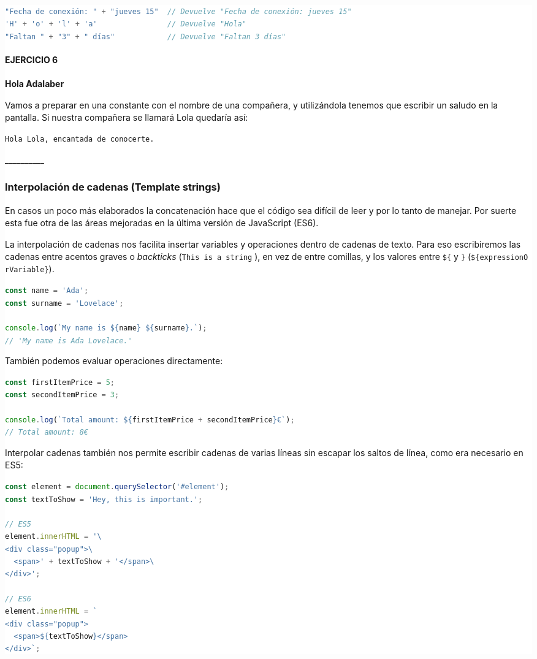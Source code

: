 ```javascript
"Fecha de conexión: " + "jueves 15"  // Devuelve "Fecha de conexión: jueves 15"
'H' + 'o' + 'l' + 'a'                // Devuelve "Hola"
"Faltan " + "3" + " días"            // Devuelve "Faltan 3 días"
```

#### EJERCICIO 6

**Hola Adalaber**

Vamos a preparar en una constante con el nombre de una compañera, y utilizándola tenemos que escribir un saludo en la pantalla. Si nuestra compañera se llamará Lola quedaría así:

```text
Hola Lola, encantada de conocerte.
```

\_\_\_\_\_\_\_\_\_\_

### Interpolación de cadenas \(Template strings\)

En casos un poco más elaborados la concatenación hace que el código sea difícil de leer y por lo tanto de manejar. Por suerte esta fue otra de las áreas mejoradas en la última versión de JavaScript \(ES6\).

La interpolación de cadenas nos facilita insertar variables y operaciones dentro de cadenas de texto. Para eso escribiremos las cadenas entre acentos graves o _backticks_ \(```This is a string``` \), en vez de entre comillas, y los valores entre `${` y `}` \(`${expressionOrVariable}`\).

```javascript
const name = 'Ada';
const surname = 'Lovelace';

console.log(`My name is ${name} ${surname}.`);
// 'My name is Ada Lovelace.'
```

También podemos evaluar operaciones directamente:

```javascript
const firstItemPrice = 5;
const secondItemPrice = 3;

console.log(`Total amount: ${firstItemPrice + secondItemPrice}€`);
// Total amount: 8€
```

Interpolar cadenas también nos permite escribir cadenas de varias líneas sin escapar los saltos de línea, como era necesario en ES5:

```javascript
const element = document.querySelector('#element');
const textToShow = 'Hey, this is important.';

// ES5
element.innerHTML = '\
<div class="popup">\
  <span>' + textToShow + '</span>\
</div>';

// ES6
element.innerHTML = `
<div class="popup">
  <span>${textToShow}</span>
</div>`;
```
